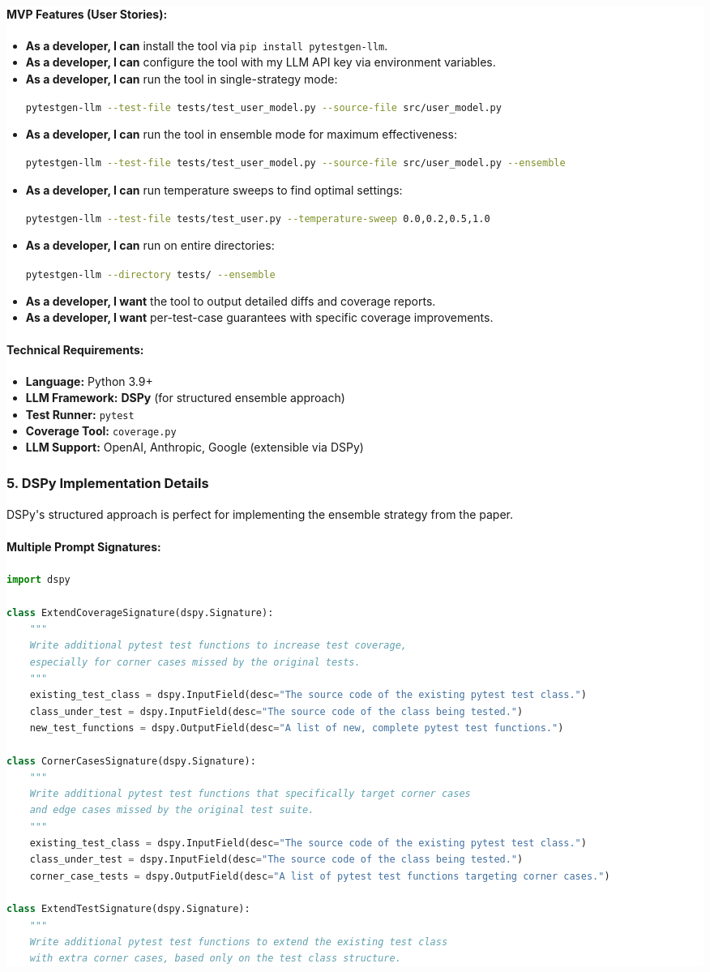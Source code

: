 #### **MVP Features (User Stories):**

*   **As a developer, I can** install the tool via `pip install pytestgen-llm`.
*   **As a developer, I can** configure the tool with my LLM API key via environment variables.
*   **As a developer, I can** run the tool in single-strategy mode:
    ```bash
    pytestgen-llm --test-file tests/test_user_model.py --source-file src/user_model.py
    ```
*   **As a developer, I can** run the tool in ensemble mode for maximum effectiveness:
    ```bash
    pytestgen-llm --test-file tests/test_user_model.py --source-file src/user_model.py --ensemble
    ```
*   **As a developer, I can** run temperature sweeps to find optimal settings:
    ```bash
    pytestgen-llm --test-file tests/test_user.py --temperature-sweep 0.0,0.2,0.5,1.0
    ```
*   **As a developer, I can** run on entire directories:
    ```bash
    pytestgen-llm --directory tests/ --ensemble
    ```
*   **As a developer, I want** the tool to output detailed diffs and coverage reports.
*   **As a developer, I want** per-test-case guarantees with specific coverage improvements.

#### **Technical Requirements:**

*   **Language:** Python 3.9+
*   **LLM Framework:** **DSPy** (for structured ensemble approach)
*   **Test Runner:** `pytest`
*   **Coverage Tool:** `coverage.py`
*   **LLM Support:** OpenAI, Anthropic, Google (extensible via DSPy)

### 5. DSPy Implementation Details

DSPy's structured approach is perfect for implementing the ensemble strategy from the paper.

#### **Multiple Prompt Signatures:**

```python
import dspy

class ExtendCoverageSignature(dspy.Signature):
    """
    Write additional pytest test functions to increase test coverage, 
    especially for corner cases missed by the original tests.
    """
    existing_test_class = dspy.InputField(desc="The source code of the existing pytest test class.")
    class_under_test = dspy.InputField(desc="The source code of the class being tested.")
    new_test_functions = dspy.OutputField(desc="A list of new, complete pytest test functions.")

class CornerCasesSignature(dspy.Signature):
    """
    Write additional pytest test functions that specifically target corner cases 
    and edge cases missed by the original test suite.
    """
    existing_test_class = dspy.InputField(desc="The source code of the existing pytest test class.")
    class_under_test = dspy.InputField(desc="The source code of the class being tested.")
    corner_case_tests = dspy.OutputField(desc="A list of pytest test functions targeting corner cases.")

class ExtendTestSignature(dspy.Signature):
    """
    Write additional pytest test functions to extend the existing test class
    with extra corner cases, based only on the test class structure.
```